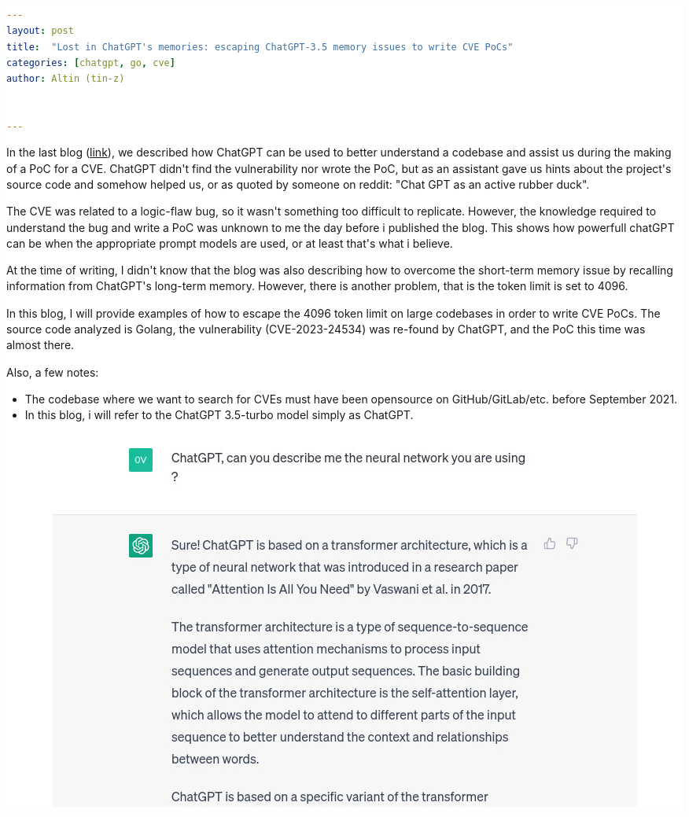 ```yaml
---
layout: post
title:  "Lost in ChatGPT's memories: escaping ChatGPT-3.5 memory issues to write CVE PoCs"
categories: [chatgpt, go, cve]
author: Altin (tin-z)


---
```


In the last blog
([link](https://tin-z.github.io/redis/cve/chatgpt/2023/04/02/redis-cve2023.html)),
we described how ChatGPT can be used to better understand a codebase and assist
us during the making of a PoC for a CVE. ChatGPT didn't find the vulnerability
nor wrote the PoC, but as an assistant gave us hints about the project's source
code and somehow helped us, or as quoted by someone on reddit: "Chat GPT as an
active rubber duck".

The CVE was related to a logic-flaw bug, so it wasn't something too difficult
to replicate. However, the knowledge required to understand the bug and write a
PoC was unknown to me the day before i published the blog. This shows how
powerfull chatGPT can be when the appropriate prompt models are used, or at
least that's what i believe.

At the time of writing, I didn't know that the blog was also describing how to
overcome the short-term memory issue by recalling information from ChatGPT's
long-term memory. However, there is another problem, that is the token limit is
set to 4096. 

In this blog, I will provide examples of how to escape the 4096 token limit on
large codebases in order to write CVE PoCs. The source code analyzed is Golang,
the vulnerability (CVE-2023-24534) was re-found by ChatGPT, and the PoC this time was almost there.

Also, a few notes:
 - The codebase where we want to search for CVEs must have been opensource on GitHub/GitLab/etc. before September 2021.
 - In this blog, i will refer to the ChatGPT 3.5-turbo model simply as ChatGPT.


<p align ="center">
  <img src="/files/2023-04-14/t1.jpg">